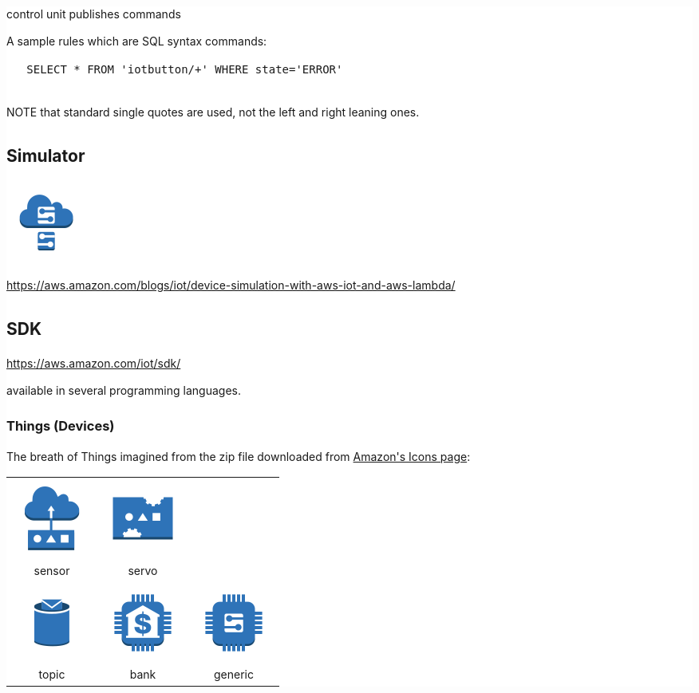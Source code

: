 control unit publishes commands

   A sample rules which are SQL syntax commands:

   <pre>
   SELECT * FROM 'iotbutton/+' WHERE state='ERROR'
   </pre>

   NOTE that standard single quotes are used, not the left and right leaning ones.

## Simulator #

<img width="100" height="100" alt="simulator"
src="/images/aws-iot/Internet-Of-Things_AWSIoT_simulator.svg">

https://aws.amazon.com/blogs/iot/device-simulation-with-aws-iot-and-aws-lambda/


## SDK #

https://aws.amazon.com/iot/sdk/

available in several programming languages.


### Things (Devices) #

The breath of Things imagined from the zip file downloaded from <a target="_blank" href="https://aws.amazon.com/architecture/icons/">
Amazon's Icons page</a>:

<table border="0" cellpadding="0" cellspacing="0">
<tr valign="top"><td align="center">
   <img width="100" height="100" alt="sensor" src="/images/aws-iot/Internet-Of-Things_AWSIoT_sensor.svg"><br />sensor
</td><td align="center">
   <img width="100" height="100" alt="servo" 
   src="/images/aws-iot/Internet-Of-Things_AWSIoT_servo.svg"><br />servo
   </td></tr>

<tr valign="top"><td align="center">
   <img width="100" height="100" alt="topic" 
   src="/images/aws-iot/Internet-Of-Things_AWSIoT_topic.svg"><br />topic
</td><td align="center">
   <img width="100" height="100" alt="thingbank" 
   src="/images/aws-iot/Internet-Of-Things_AWSIoT_thingbank.svg"><br />bank
</td><td align="center">
   <img width="100" height="100" alt="thinggeneric" 
   src="/images/aws-iot/Internet-Of-Things_AWSIoT_thinggeneric.svg"><br />
   generic
   </td></tr>

